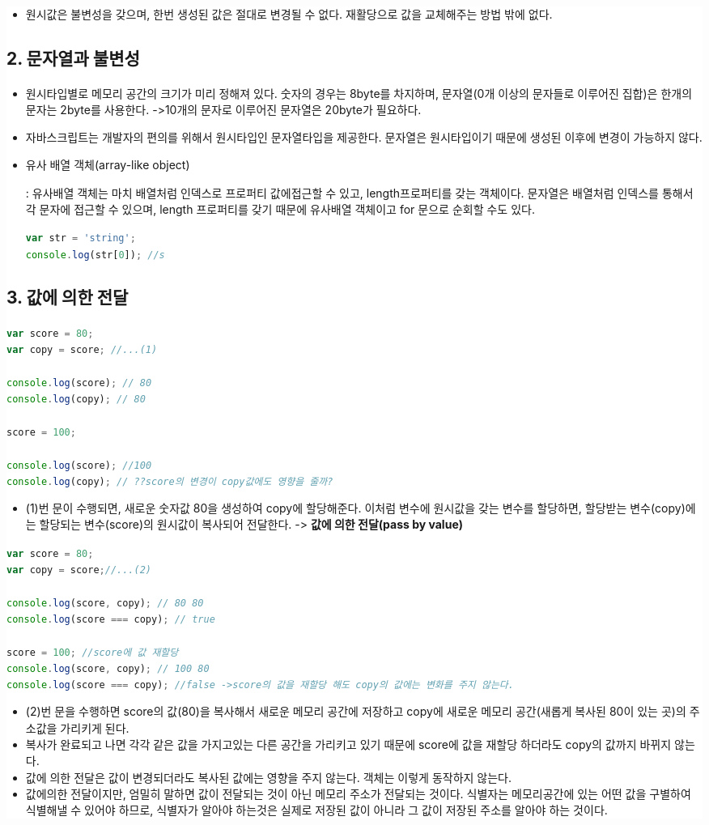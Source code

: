 * 원시값은 불변성을 갖으며, 한번 생성된 값은 절대로 변경될 수 없다. 재활당으로 값을 교체해주는 방법 밖에 없다.

## 2. 문자열과 불변성

* 원시타입별로 메모리 공간의 크기가 미리 정해져 있다. 숫자의 경우는 8byte를 차지하며, 문자열(0개 이상의 문자들로 이루어진 집합)은 한개의 문자는 2byte를 사용한다. ->10개의 문자로 이루어진 문자열은 20byte가 필요하다.

* 자바스크립트는 개발자의 편의를 위해서 원시타입인 문자열타입을 제공한다. 문자열은 원시타입이기 때문에 생성된 이후에 변경이 가능하지 않다.

* 유사 배열 객체(array-like object)

  : 유사배열 객체는 마치 배열처럼 인덱스로 프로퍼티 값에접근할 수 있고, length프로퍼티를 갖는 객체이다. 문자열은 배열처럼 인덱스를 통해서 각 문자에 접근할 수 있으며,  length 프로퍼티를 갖기 때문에 유사배열 객체이고  for 문으로 순회할 수도 있다.

  ```javascript
  var str = 'string';
  console.log(str[0]); //s
  ```

## 3. 값에 의한 전달

```javascript
var score = 80;
var copy = score; //...(1)

console.log(score); // 80
console.log(copy); // 80

score = 100;

console.log(score); //100
console.log(copy); // ??score의 변경이 copy값에도 영향을 줄까?
```

* (1)번 문이 수행되면, 새로운 숫자값 80을 생성하여 copy에 할당해준다. 이처럼 변수에 원시값을 갖는 변수를 할당하면, 할당받는 변수(copy)에는 할당되는 변수(score)의 원시값이 복사되어 전달한다. -> **값에 의한 전달(pass by value)**

```javascript
var score = 80;
var copy = score;//...(2)

console.log(score, copy); // 80 80
console.log(score === copy); // true

score = 100; //score에 값 재할당
console.log(score, copy); // 100 80
console.log(score === copy); //false ->score의 값을 재할당 해도 copy의 값에는 변화를 주지 않는다.
```

* (2)번 문을 수행하면 score의 값(80)을 복사해서 새로운 메모리 공간에 저장하고  copy에 새로운 메모리 공간(새롭게 복사된 80이 있는 곳)의 주소값을 가리키게 된다.
* 복사가 완료되고 나면 각각 같은 값을 가지고있는 다른 공간을 가리키고 있기 때문에  score에 값을 재할당 하더라도  copy의 값까지 바뀌지 않는다.
* 값에 의한 전달은 값이 변경되더라도 복사된 값에는 영향을 주지 않는다. 객체는 이렇게 동작하지 않는다.
* 값에의한 전달이지만, 엄밀히 말하면 값이 전달되는 것이 아닌 메모리 주소가 전달되는 것이다. 식별자는 메모리공간에 있는 어떤 값을 구별하여 식별해낼 수 있어야 하므로, 식별자가 알아야 하는것은 실제로 저장된 값이 아니라 그 값이 저장된 주소를 알아야 하는 것이다.
